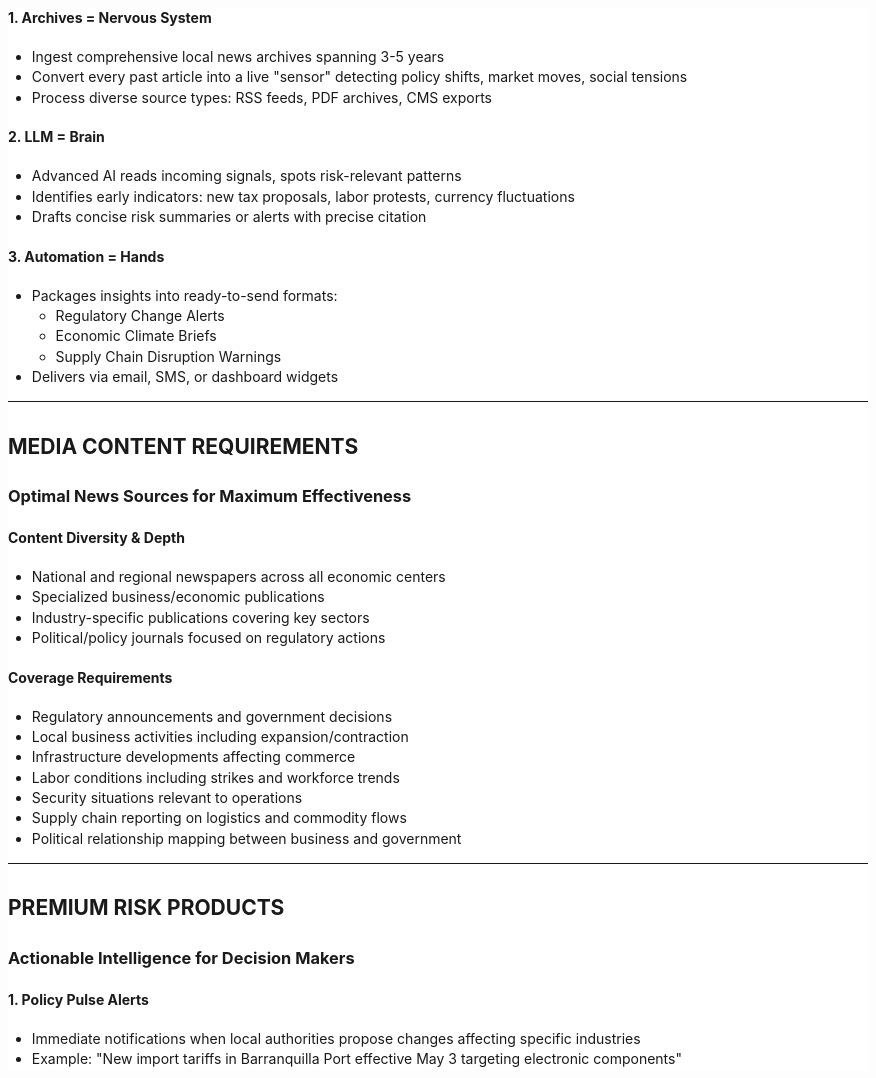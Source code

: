 #### 1. Archives = Nervous System
* Ingest comprehensive local news archives spanning 3-5 years
* Convert every past article into a live "sensor" detecting policy shifts, market moves, social tensions
* Process diverse source types: RSS feeds, PDF archives, CMS exports

#### 2. LLM = Brain
* Advanced AI reads incoming signals, spots risk-relevant patterns
* Identifies early indicators: new tax proposals, labor protests, currency fluctuations
* Drafts concise risk summaries or alerts with precise citation

#### 3. Automation = Hands
* Packages insights into ready-to-send formats:
  * Regulatory Change Alerts
  * Economic Climate Briefs
  * Supply Chain Disruption Warnings
* Delivers via email, SMS, or dashboard widgets

---

## MEDIA CONTENT REQUIREMENTS

### Optimal News Sources for Maximum Effectiveness

#### Content Diversity & Depth
* National and regional newspapers across all economic centers
* Specialized business/economic publications
* Industry-specific publications covering key sectors
* Political/policy journals focused on regulatory actions

#### Coverage Requirements
* Regulatory announcements and government decisions
* Local business activities including expansion/contraction
* Infrastructure developments affecting commerce
* Labor conditions including strikes and workforce trends
* Security situations relevant to operations
* Supply chain reporting on logistics and commodity flows
* Political relationship mapping between business and government

---

## PREMIUM RISK PRODUCTS

### Actionable Intelligence for Decision Makers

#### 1. Policy Pulse Alerts
* Immediate notifications when local authorities propose changes affecting specific industries
* Example: "New import tariffs in Barranquilla Port effective May 3 targeting electronic components"
